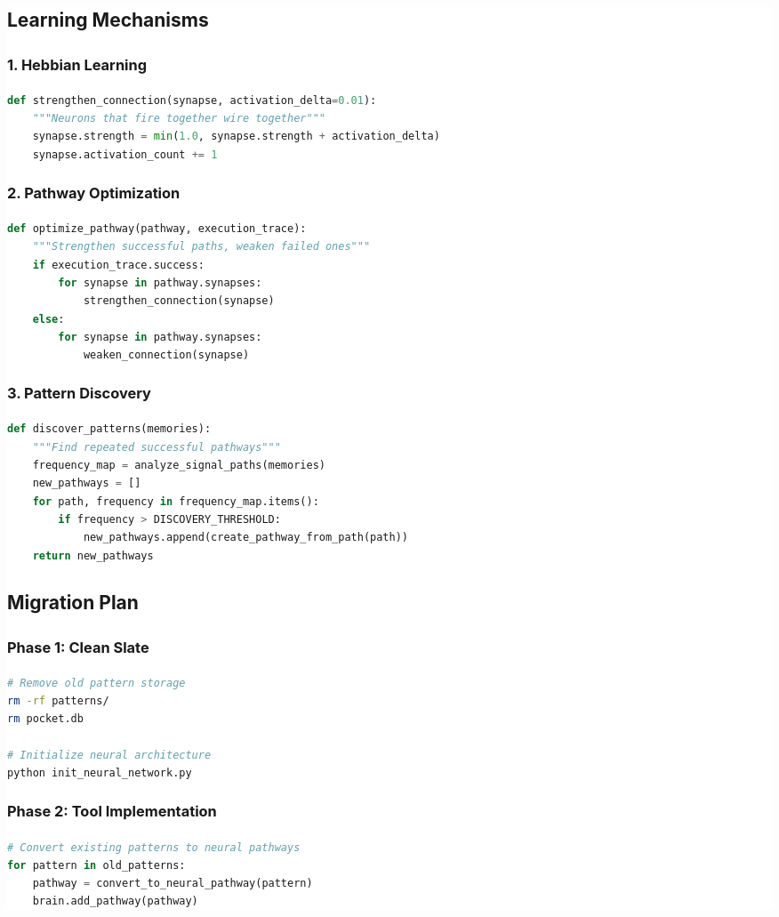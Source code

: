 ## Learning Mechanisms

### 1. Hebbian Learning
```python
def strengthen_connection(synapse, activation_delta=0.01):
    """Neurons that fire together wire together"""
    synapse.strength = min(1.0, synapse.strength + activation_delta)
    synapse.activation_count += 1
```

### 2. Pathway Optimization
```python
def optimize_pathway(pathway, execution_trace):
    """Strengthen successful paths, weaken failed ones"""
    if execution_trace.success:
        for synapse in pathway.synapses:
            strengthen_connection(synapse)
    else:
        for synapse in pathway.synapses:
            weaken_connection(synapse)
```

### 3. Pattern Discovery
```python
def discover_patterns(memories):
    """Find repeated successful pathways"""
    frequency_map = analyze_signal_paths(memories)
    new_pathways = []
    for path, frequency in frequency_map.items():
        if frequency > DISCOVERY_THRESHOLD:
            new_pathways.append(create_pathway_from_path(path))
    return new_pathways
```

## Migration Plan

### Phase 1: Clean Slate
```bash
# Remove old pattern storage
rm -rf patterns/
rm pocket.db

# Initialize neural architecture
python init_neural_network.py
```

### Phase 2: Tool Implementation
```python
# Convert existing patterns to neural pathways
for pattern in old_patterns:
    pathway = convert_to_neural_pathway(pattern)
    brain.add_pathway(pathway)
```

